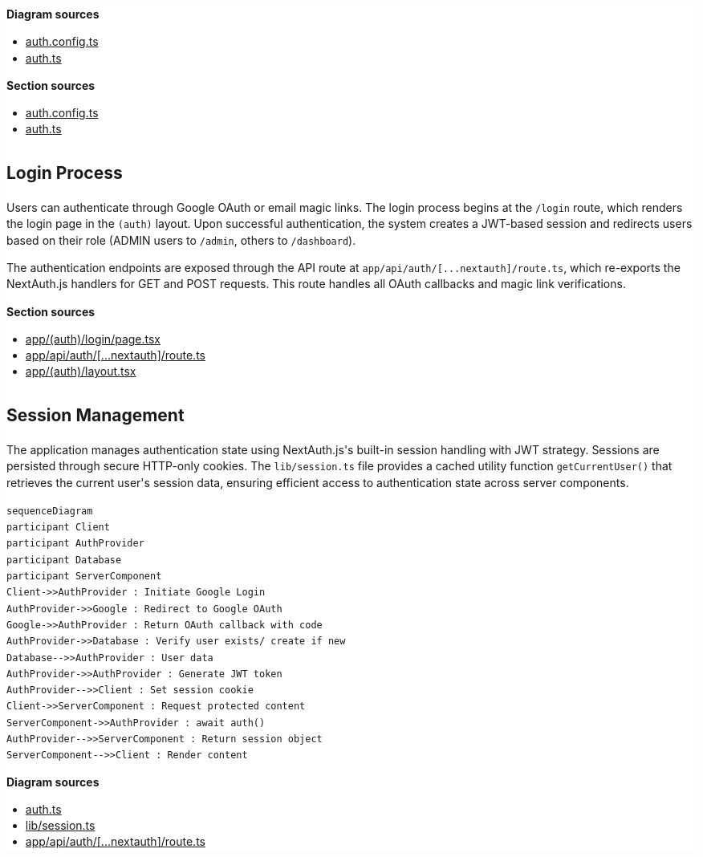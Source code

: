 **Diagram sources**
- [auth.config.ts](file://auth.config.ts#L1-L20)
- [auth.ts](file://auth.ts#L1-L67)

**Section sources**
- [auth.config.ts](file://auth.config.ts#L1-L20)
- [auth.ts](file://auth.ts#L1-L67)

## Login Process

Users can authenticate through Google OAuth or email magic links. The login process begins at the `/login` route, which renders the login page in the `(auth)` layout. Upon successful authentication, the system creates a JWT-based session and redirects users based on their role (ADMIN users to `/admin`, others to `/dashboard`).

The authentication endpoints are exposed through the API route at `app/api/auth/[...nextauth]/route.ts`, which re-exports the NextAuth.js handlers for GET and POST requests. This route handles all OAuth callbacks and magic link verifications.

**Section sources**
- [app/(auth)/login/page.tsx](file://app/(auth)/login/page.tsx)
- [app/api/auth/[...nextauth]/route.ts](file://app/api/auth/[...nextauth]/route.ts)
- [app/(auth)/layout.tsx](file://app/(auth)/layout.tsx)

## Session Management

The application manages authentication state using NextAuth.js's built-in session handling with JWT strategy. Sessions are persisted through secure HTTP-only cookies. The `lib/session.ts` file provides a cached utility function `getCurrentUser()` that retrieves the current user's session data, ensuring efficient access to authentication state across server components.

```mermaid
sequenceDiagram
participant Client
participant AuthProvider
participant Database
participant ServerComponent
Client->>AuthProvider : Initiate Google Login
AuthProvider->>Google : Redirect to Google OAuth
Google->>AuthProvider : Return OAuth callback with code
AuthProvider->>Database : Verify user exists/ create if new
Database-->>AuthProvider : User data
AuthProvider->>AuthProvider : Generate JWT token
AuthProvider-->>Client : Set session cookie
Client->>ServerComponent : Request protected content
ServerComponent->>AuthProvider : await auth()
AuthProvider-->>ServerComponent : Return session object
ServerComponent-->>Client : Render content
```

**Diagram sources**
- [auth.ts](file://auth.ts#L1-L67)
- [lib/session.ts](file://lib/session.ts#L1-L11)
- [app/api/auth/[...nextauth]/route.ts](file://app/api/auth/[...nextauth]/route.ts)
